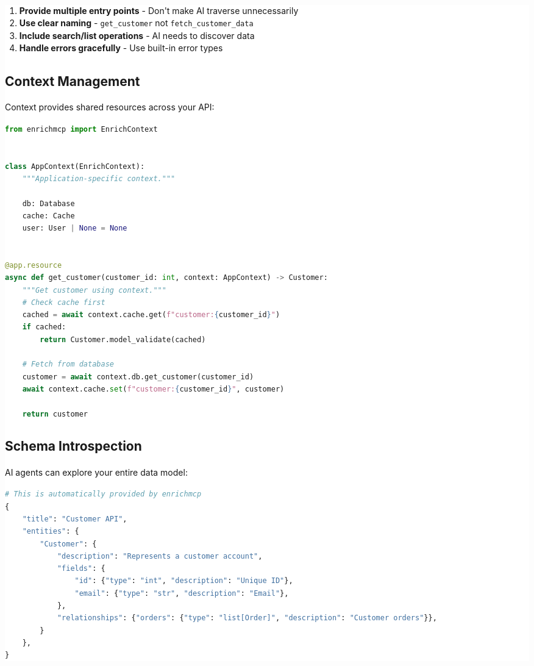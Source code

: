 1. **Provide multiple entry points** - Don't make AI traverse unnecessarily
2. **Use clear naming** - `get_customer` not `fetch_customer_data`
3. **Include search/list operations** - AI needs to discover data
4. **Handle errors gracefully** - Use built-in error types

## Context Management

Context provides shared resources across your API:

```python
from enrichmcp import EnrichContext


class AppContext(EnrichContext):
    """Application-specific context."""

    db: Database
    cache: Cache
    user: User | None = None


@app.resource
async def get_customer(customer_id: int, context: AppContext) -> Customer:
    """Get customer using context."""
    # Check cache first
    cached = await context.cache.get(f"customer:{customer_id}")
    if cached:
        return Customer.model_validate(cached)

    # Fetch from database
    customer = await context.db.get_customer(customer_id)
    await context.cache.set(f"customer:{customer_id}", customer)

    return customer
```

## Schema Introspection

AI agents can explore your entire data model:

```python
# This is automatically provided by enrichmcp
{
    "title": "Customer API",
    "entities": {
        "Customer": {
            "description": "Represents a customer account",
            "fields": {
                "id": {"type": "int", "description": "Unique ID"},
                "email": {"type": "str", "description": "Email"},
            },
            "relationships": {"orders": {"type": "list[Order]", "description": "Customer orders"}},
        }
    },
}
```
